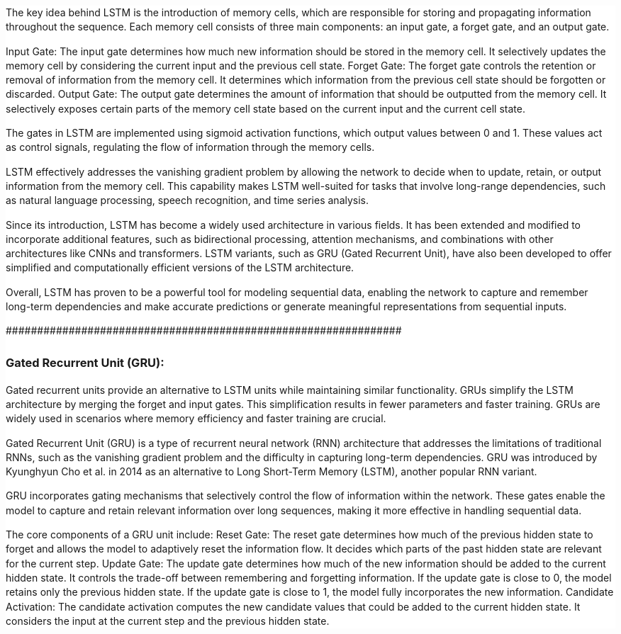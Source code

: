 The key idea behind LSTM is the introduction of memory cells, which are responsible for storing and propagating information throughout the sequence. Each memory cell consists of three main components: an input gate, a forget gate, and an output gate.

Input Gate: The input gate determines how much new information should be stored in the memory cell. It selectively updates the memory cell by considering the current input and the previous cell state.
Forget Gate: The forget gate controls the retention or removal of information from the memory cell. It determines which information from the previous cell state should be forgotten or discarded.
Output Gate: The output gate determines the amount of information that should be outputted from the memory cell. It selectively exposes certain parts of the memory cell state based on the current input and the current cell state.

The gates in LSTM are implemented using sigmoid activation functions, which output values between 0 and 1. These values act as control signals, regulating the flow of information through the memory cells.

LSTM effectively addresses the vanishing gradient problem by allowing the network to decide when to update, retain, or output information from the memory cell. This capability makes LSTM well-suited for tasks that involve long-range dependencies, such as natural language processing, speech recognition, and time series analysis.

Since its introduction, LSTM has become a widely used architecture in various fields. It has been extended and modified to incorporate additional features, such as bidirectional processing, attention mechanisms, and combinations with other architectures like CNNs and transformers. LSTM variants, such as GRU (Gated Recurrent Unit), have also been developed to offer simplified and computationally efficient versions of the LSTM architecture.

Overall, LSTM has proven to be a powerful tool for modeling sequential data, enabling the network to capture and remember long-term dependencies and make accurate predictions or generate meaningful representations from sequential inputs.


###############################################################

### Gated Recurrent Unit (GRU):
Gated recurrent units provide an alternative to LSTM units while maintaining similar functionality. GRUs simplify the LSTM architecture 
by merging the forget and input gates. This simplification results in fewer parameters and faster training. GRUs are widely used in 
scenarios where memory efficiency and faster training are crucial.

Gated Recurrent Unit (GRU) is a type of recurrent neural network (RNN) architecture that addresses the limitations of traditional RNNs, such as the vanishing gradient problem and the difficulty in capturing long-term dependencies. GRU was introduced by Kyunghyun Cho et al. in 2014 as an alternative to Long Short-Term Memory (LSTM), another popular RNN variant.

GRU incorporates gating mechanisms that selectively control the flow of information within the network. These gates enable the model to capture and retain relevant information over long sequences, making it more effective in handling sequential data.

The core components of a GRU unit include:
Reset Gate: The reset gate determines how much of the previous hidden state to forget and allows the model to adaptively reset the information flow. It decides which parts of the past hidden state are relevant for the current step.
Update Gate: The update gate determines how much of the new information should be added to the current hidden state. It controls the trade-off between remembering and forgetting information. If the update gate is close to 0, the model retains only the previous hidden state. If the update gate is close to 1, the model fully incorporates the new information.
Candidate Activation: The candidate activation computes the new candidate values that could be added to the current hidden state. It considers the input at the current step and the previous hidden state.
